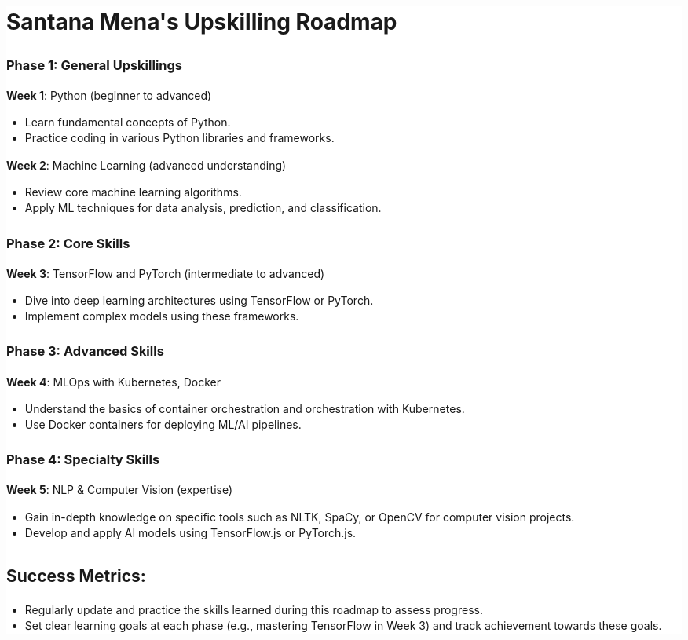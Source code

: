 # Santana Mena's Upskilling Roadmap

### Phase 1: General Upskillings
**Week 1**: Python (beginner to advanced)
- Learn fundamental concepts of Python.
- Practice coding in various Python libraries and frameworks. 

**Week 2**: Machine Learning (advanced understanding)
- Review core machine learning algorithms.
- Apply ML techniques for data analysis, prediction, and classification.

### Phase 2: Core Skills
**Week 3**: TensorFlow and PyTorch (intermediate to advanced)
- Dive into deep learning architectures using TensorFlow or PyTorch.
- Implement complex models using these frameworks.

### Phase 3: Advanced Skills
**Week 4**: MLOps with Kubernetes, Docker
- Understand the basics of container orchestration and orchestration with Kubernetes.
- Use Docker containers for deploying ML/AI pipelines.

### Phase 4: Specialty Skills
**Week 5**: NLP & Computer Vision (expertise)
- Gain in-depth knowledge on specific tools such as NLTK, SpaCy, or OpenCV for computer vision projects.
- Develop and apply AI models using TensorFlow.js or PyTorch.js.

## Success Metrics:
- Regularly update and practice the skills learned during this roadmap to assess progress.
- Set clear learning goals at each phase (e.g., mastering TensorFlow in Week 3) and track achievement towards these goals.
